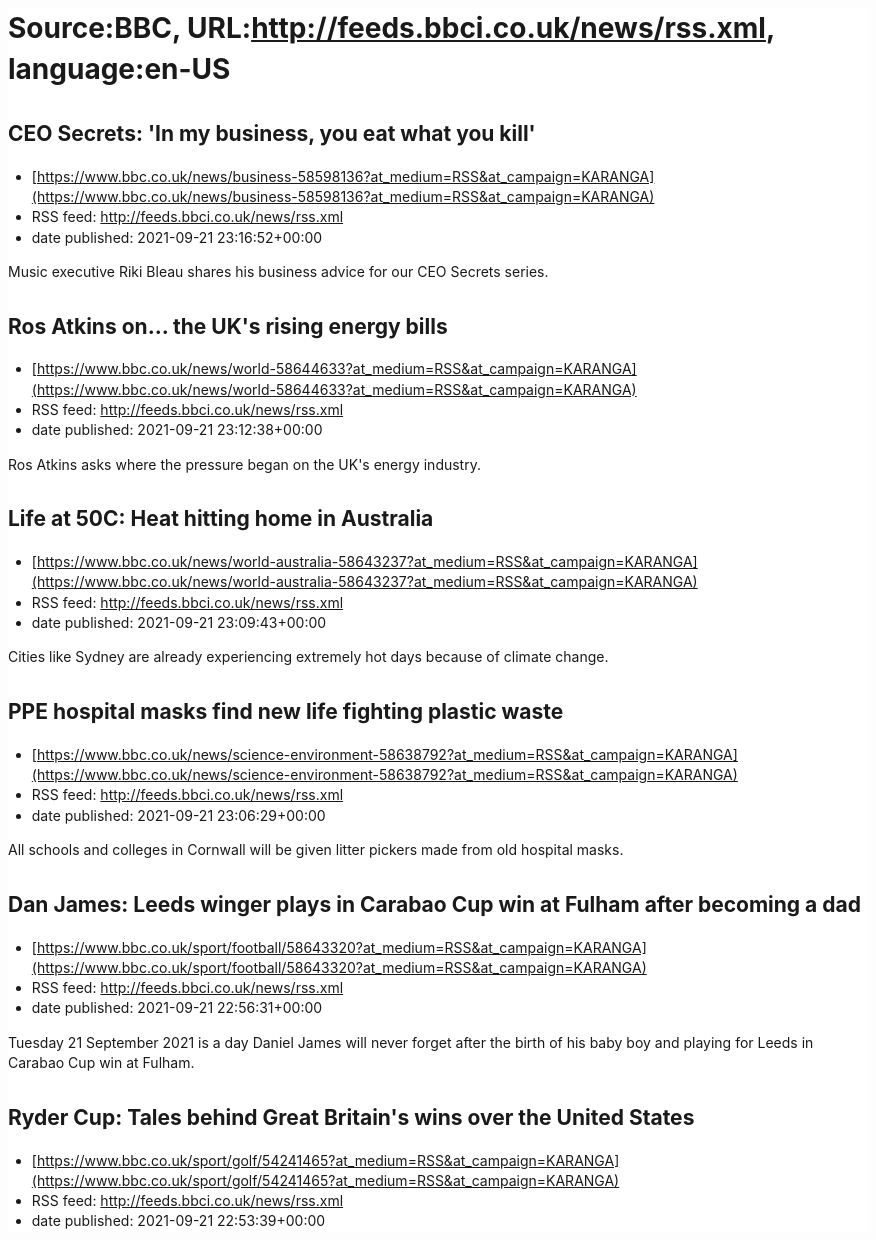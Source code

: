 # Source:BBC, URL:http://feeds.bbci.co.uk/news/rss.xml, language:en-US

## CEO Secrets: 'In my business, you eat what you kill'
 - [https://www.bbc.co.uk/news/business-58598136?at_medium=RSS&at_campaign=KARANGA](https://www.bbc.co.uk/news/business-58598136?at_medium=RSS&at_campaign=KARANGA)
 - RSS feed: http://feeds.bbci.co.uk/news/rss.xml
 - date published: 2021-09-21 23:16:52+00:00

Music executive Riki Bleau shares his business advice for our CEO Secrets series.

## Ros Atkins on... the UK's rising energy bills
 - [https://www.bbc.co.uk/news/world-58644633?at_medium=RSS&at_campaign=KARANGA](https://www.bbc.co.uk/news/world-58644633?at_medium=RSS&at_campaign=KARANGA)
 - RSS feed: http://feeds.bbci.co.uk/news/rss.xml
 - date published: 2021-09-21 23:12:38+00:00

Ros Atkins asks where the pressure began on the UK's energy industry.

## Life at 50C: Heat hitting home in Australia
 - [https://www.bbc.co.uk/news/world-australia-58643237?at_medium=RSS&at_campaign=KARANGA](https://www.bbc.co.uk/news/world-australia-58643237?at_medium=RSS&at_campaign=KARANGA)
 - RSS feed: http://feeds.bbci.co.uk/news/rss.xml
 - date published: 2021-09-21 23:09:43+00:00

Cities like Sydney are already experiencing extremely hot days because of climate change.

## PPE hospital masks find new life fighting plastic waste
 - [https://www.bbc.co.uk/news/science-environment-58638792?at_medium=RSS&at_campaign=KARANGA](https://www.bbc.co.uk/news/science-environment-58638792?at_medium=RSS&at_campaign=KARANGA)
 - RSS feed: http://feeds.bbci.co.uk/news/rss.xml
 - date published: 2021-09-21 23:06:29+00:00

All schools and colleges in Cornwall will be given litter pickers made from old hospital masks.

## Dan James: Leeds winger plays in Carabao Cup win at Fulham after becoming a dad
 - [https://www.bbc.co.uk/sport/football/58643320?at_medium=RSS&at_campaign=KARANGA](https://www.bbc.co.uk/sport/football/58643320?at_medium=RSS&at_campaign=KARANGA)
 - RSS feed: http://feeds.bbci.co.uk/news/rss.xml
 - date published: 2021-09-21 22:56:31+00:00

Tuesday 21 September 2021 is a day Daniel James will never forget after the birth of his baby boy and playing for Leeds in Carabao Cup win at Fulham.

## Ryder Cup: Tales behind Great Britain's wins over the United States
 - [https://www.bbc.co.uk/sport/golf/54241465?at_medium=RSS&at_campaign=KARANGA](https://www.bbc.co.uk/sport/golf/54241465?at_medium=RSS&at_campaign=KARANGA)
 - RSS feed: http://feeds.bbci.co.uk/news/rss.xml
 - date published: 2021-09-21 22:53:39+00:00
